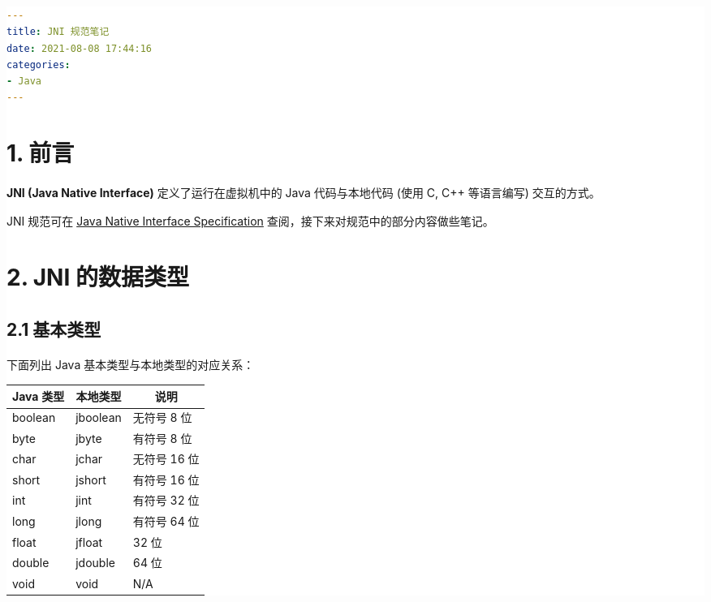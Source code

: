 ```yaml
---
title: JNI 规范笔记
date: 2021-08-08 17:44:16
categories:
- Java
---
```






























# 1. 前言

**JNI (Java Native Interface)** 定义了运行在虚拟机中的 Java 代码与本地代码 (使用 C, C++ 等语言编写) 交互的方式。

JNI 规范可在 [Java Native Interface Specification](https://docs.oracle.com/javase/7/docs/technotes/guides/jni/spec/jniTOC.html) 查阅，接下来对规范中的部分内容做些笔记。





# 2. JNI 的数据类型



## 2.1 基本类型

下面列出 Java 基本类型与本地类型的对应关系：

| Java 类型 | 本地类型 | 说明         |
| --------- | -------- | ------------ |
| boolean   | jboolean | 无符号 8 位  |
| byte      | jbyte    | 有符号 8 位  |
| char      | jchar    | 无符号 16 位 |
| short     | jshort   | 有符号 16 位 |
| int       | jint     | 有符号 32 位 |
| long      | jlong    | 有符号 64 位 |
| float     | jfloat   | 32 位        |
| double    | jdouble  | 64 位        |
| void      | void     | N/A          |
